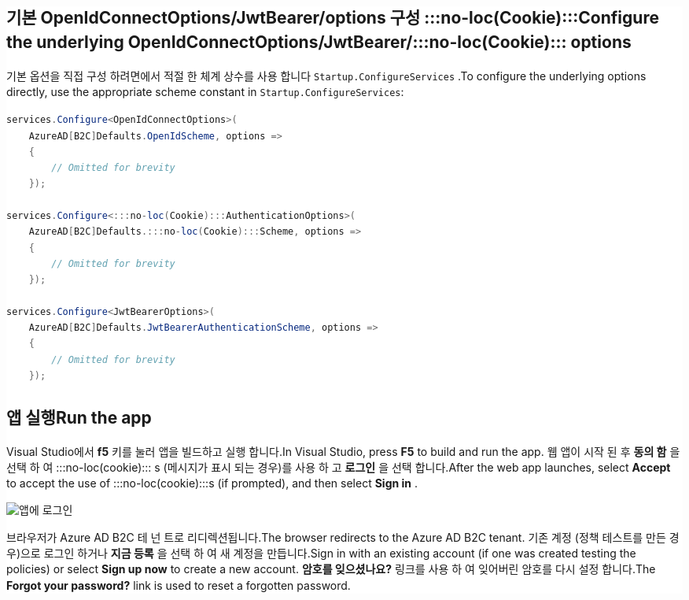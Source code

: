 ## <a name="configure-the-underlying-openidconnectoptionsjwtbearerno-loccookie-options"></a><span data-ttu-id="f4dd2-190">기본 OpenIdConnectOptions/JwtBearer/options 구성 :::no-loc(Cookie):::</span><span class="sxs-lookup"><span data-stu-id="f4dd2-190">Configure the underlying OpenIdConnectOptions/JwtBearer/:::no-loc(Cookie)::: options</span></span>

<span data-ttu-id="f4dd2-191">기본 옵션을 직접 구성 하려면에서 적절 한 체계 상수를 사용 합니다 `Startup.ConfigureServices` .</span><span class="sxs-lookup"><span data-stu-id="f4dd2-191">To configure the underlying options directly, use the appropriate scheme constant in `Startup.ConfigureServices`:</span></span>

```csharp
services.Configure<OpenIdConnectOptions>(
    AzureAD[B2C]Defaults.OpenIdScheme, options => 
    {
        // Omitted for brevity
    });

services.Configure<:::no-loc(Cookie):::AuthenticationOptions>(
    AzureAD[B2C]Defaults.:::no-loc(Cookie):::Scheme, options => 
    {
        // Omitted for brevity
    });

services.Configure<JwtBearerOptions>(
    AzureAD[B2C]Defaults.JwtBearerAuthenticationScheme, options => 
    {
        // Omitted for brevity
    });
```

## <a name="run-the-app"></a><span data-ttu-id="f4dd2-192">앱 실행</span><span class="sxs-lookup"><span data-stu-id="f4dd2-192">Run the app</span></span>

<span data-ttu-id="f4dd2-193">Visual Studio에서 **f5** 키를 눌러 앱을 빌드하고 실행 합니다.</span><span class="sxs-lookup"><span data-stu-id="f4dd2-193">In Visual Studio, press **F5** to build and run the app.</span></span> <span data-ttu-id="f4dd2-194">웹 앱이 시작 된 후 **동의 함** 을 선택 하 여 :::no-loc(cookie)::: s (메시지가 표시 되는 경우)를 사용 하 고 **로그인** 을 선택 합니다.</span><span class="sxs-lookup"><span data-stu-id="f4dd2-194">After the web app launches, select **Accept** to accept the use of :::no-loc(cookie):::s (if prompted), and then select **Sign in** .</span></span>

![앱에 로그인](./azure-ad-b2c/_static/signin.png)

<span data-ttu-id="f4dd2-196">브라우저가 Azure AD B2C 테 넌 트로 리디렉션됩니다.</span><span class="sxs-lookup"><span data-stu-id="f4dd2-196">The browser redirects to the Azure AD B2C tenant.</span></span> <span data-ttu-id="f4dd2-197">기존 계정 (정책 테스트를 만든 경우)으로 로그인 하거나 **지금 등록** 을 선택 하 여 새 계정을 만듭니다.</span><span class="sxs-lookup"><span data-stu-id="f4dd2-197">Sign in with an existing account (if one was created testing the policies) or select **Sign up now** to create a new account.</span></span> <span data-ttu-id="f4dd2-198">**암호를 잊으셨나요?** 링크를 사용 하 여 잊어버린 암호를 다시 설정 합니다.</span><span class="sxs-lookup"><span data-stu-id="f4dd2-198">The **Forgot your password?** link is used to reset a forgotten password.</span></span>
